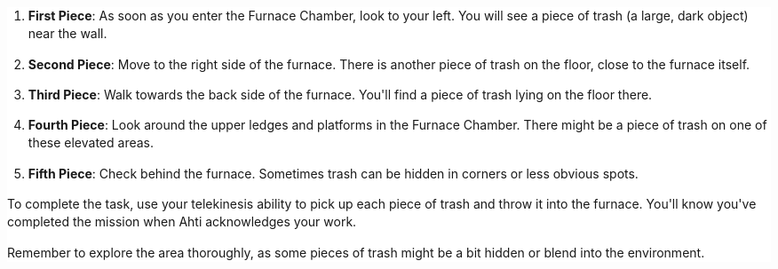 1. **First Piece**: As soon as you enter the Furnace Chamber, look to your left. You will see a piece of trash (a large, dark object) near the wall.

2. **Second Piece**: Move to the right side of the furnace. There is another piece of trash on the floor, close to the furnace itself.

3. **Third Piece**: Walk towards the back side of the furnace. You'll find a piece of trash lying on the floor there.

4. **Fourth Piece**: Look around the upper ledges and platforms in the Furnace Chamber. There might be a piece of trash on one of these elevated areas.

5. **Fifth Piece**: Check behind the furnace. Sometimes trash can be hidden in corners or less obvious spots.

To complete the task, use your telekinesis ability to pick up each piece of trash and throw it into the furnace. You'll know you've completed the mission when Ahti acknowledges your work.

Remember to explore the area thoroughly, as some pieces of trash might be a bit hidden or blend into the environment.